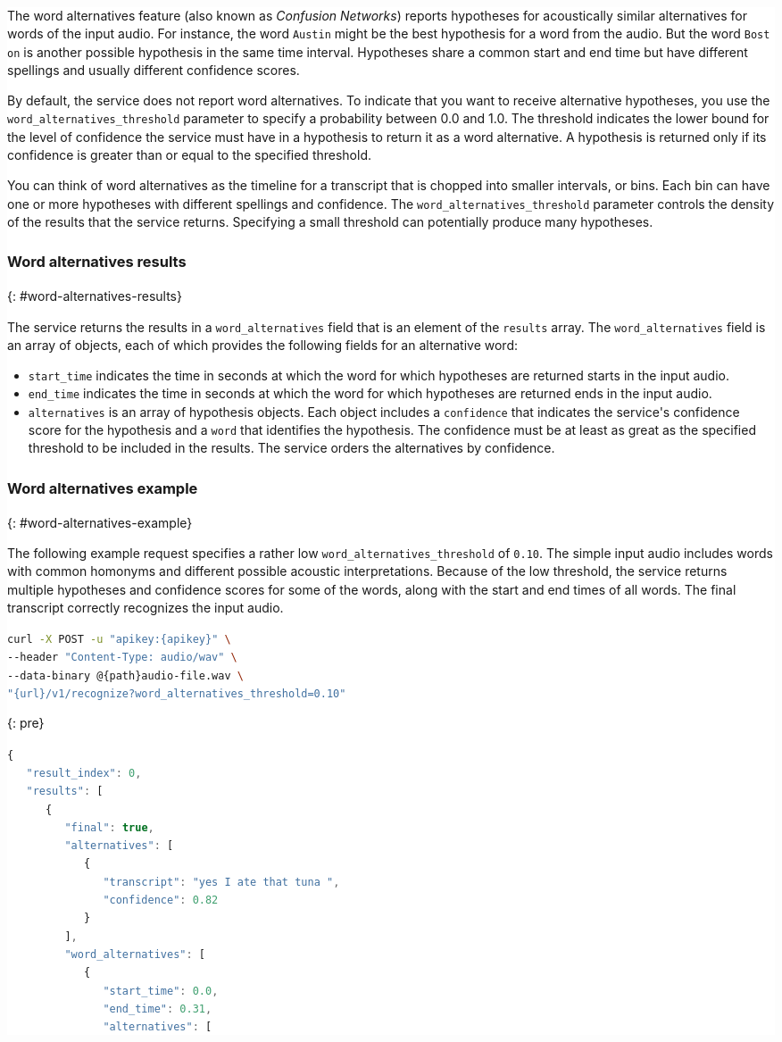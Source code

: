 The word alternatives feature (also known as *Confusion Networks*) reports hypotheses for acoustically similar alternatives for words of the input audio. For instance, the word `Austin` might be the best hypothesis for a word from the audio. But the word `Boston` is another possible hypothesis in the same time interval. Hypotheses share a common start and end time but have different spellings and usually different confidence scores.

By default, the service does not report word alternatives. To indicate that you want to receive alternative hypotheses, you use the `word_alternatives_threshold` parameter to specify a probability between 0.0 and 1.0. The threshold indicates the lower bound for the level of confidence the service must have in a hypothesis to return it as a word alternative. A hypothesis is returned only if its confidence is greater than or equal to the specified threshold.

You can think of word alternatives as the timeline for a transcript that is chopped into smaller intervals, or bins. Each bin can have one or more hypotheses with different spellings and confidence. The `word_alternatives_threshold` parameter controls the density of the results that the service returns. Specifying a small threshold can potentially produce many hypotheses.

### Word alternatives results
{: #word-alternatives-results}

The service returns the results in a `word_alternatives` field that is an element of the `results` array. The `word_alternatives` field is an array of objects, each of which provides the following fields for an alternative word:

-   `start_time` indicates the time in seconds at which the word for which hypotheses are returned starts in the input audio.
-   `end_time` indicates the time in seconds at which the word for which hypotheses are returned ends in the input audio.
-   `alternatives` is an array of hypothesis objects. Each object includes a `confidence` that indicates the service's confidence score for the hypothesis and a `word` that identifies the hypothesis. The confidence must be at least as great as the specified threshold to be included in the results. The service orders the alternatives by confidence.

### Word alternatives example
{: #word-alternatives-example}

The following example request specifies a rather low `word_alternatives_threshold` of `0.10`. The simple input audio includes words with common homonyms and different possible acoustic interpretations. Because of the low threshold, the service returns multiple hypotheses and confidence scores for some of the words, along with the start and end times of all words. The final transcript correctly recognizes the input audio.

```bash
curl -X POST -u "apikey:{apikey}" \
--header "Content-Type: audio/wav" \
--data-binary @{path}audio-file.wav \
"{url}/v1/recognize?word_alternatives_threshold=0.10"
```
{: pre}

```javascript
{
   "result_index": 0,
   "results": [
      {
         "final": true,
         "alternatives": [
            {
               "transcript": "yes I ate that tuna ",
               "confidence": 0.82
            }
         ],
         "word_alternatives": [
            {
               "start_time": 0.0,
               "end_time": 0.31,
               "alternatives": [
```
